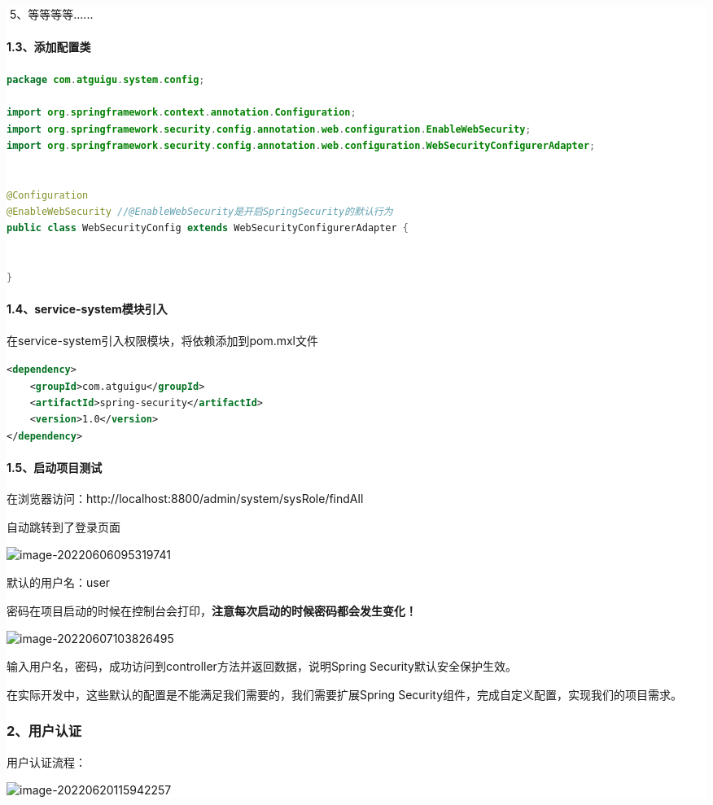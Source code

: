 ​	5、等等等等......

#### 1.3、添加配置类

```java
package com.atguigu.system.config;

import org.springframework.context.annotation.Configuration;
import org.springframework.security.config.annotation.web.configuration.EnableWebSecurity;
import org.springframework.security.config.annotation.web.configuration.WebSecurityConfigurerAdapter;


@Configuration
@EnableWebSecurity //@EnableWebSecurity是开启SpringSecurity的默认行为
public class WebSecurityConfig extends WebSecurityConfigurerAdapter {


}
```

#### 1.4、service-system模块引入

在service-system引入权限模块，将依赖添加到pom.mxl文件

```xml
<dependency>
    <groupId>com.atguigu</groupId>
    <artifactId>spring-security</artifactId>
    <version>1.0</version>
</dependency>
```

#### 1.5、启动项目测试

在浏览器访问：http://localhost:8800/admin/system/sysRole/findAll

自动跳转到了登录页面

![image-20220606095319741](image-20220606095319741.png)

默认的用户名：user

密码在项目启动的时候在控制台会打印，**注意每次启动的时候密码都会发生变化！**

![image-20220607103826495](image-20220607103826495.png)

输入用户名，密码，成功访问到controller方法并返回数据，说明Spring Security默认安全保护生效。

在实际开发中，这些默认的配置是不能满足我们需要的，我们需要扩展Spring Security组件，完成自定义配置，实现我们的项目需求。

### 2、用户认证

用户认证流程：

![image-20220620115942257](image-20220620115942257.png)
